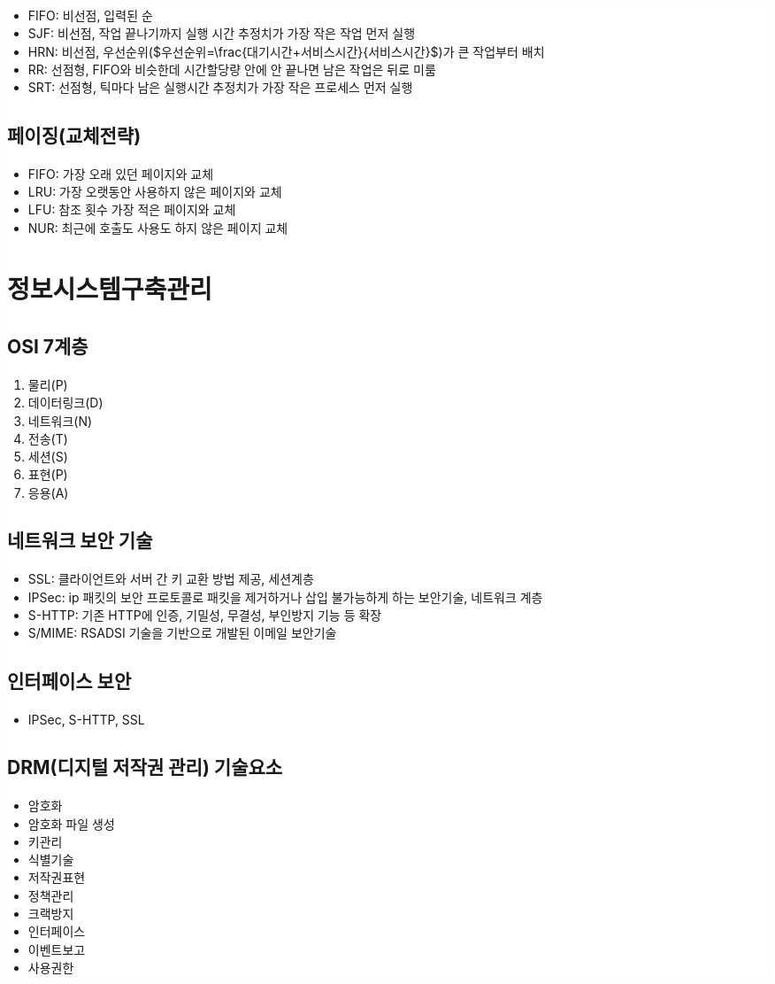 - FIFO: 비선점, 입력된 순
- SJF: 비선점, 작업 끝나기까지 실행 시간 추정치가 가장 작은 작업 먼저 실행
- HRN: 비선점, 우선순위($우선순위=\frac{대기시간+서비스시간}{서비스시간}$)가 큰 작업부터 배치
- RR: 선점형, FIFO와 비슷한데 시간할당량 안에 안 끝나면 남은 작업은 뒤로 미룸
- SRT: 선점형, 틱마다 남은 실행시간 추정치가 가장 작은 프로세스 먼저 실행

## 페이징(교체전략)

- FIFO: 가장 오래 있던 페이지와 교체
- LRU: 가장 오랫동안 사용하지 않은 페이지와 교체
- LFU: 참조 횟수 가장 적은 페이지와 교체
- NUR: 최근에 호출도 사용도 하지 않은 페이지 교체

# 정보시스템구축관리

## OSI 7계층

1. 물리(P)
2. 데이터링크(D)
3. 네트워크(N)
4. 전송(T)
5. 세션(S)
6. 표현(P)
7. 응용(A)

## 네트워크 보안 기술

- SSL: 클라이언트와 서버 간 키 교환 방법 제공, 세션계층
- IPSec: ip 패킷의 보안 프로토콜로 패킷을 제거하거나 삽입 불가능하게 하는 보안기술, 네트워크 계층
- S-HTTP: 기존 HTTP에 인증, 기밀성, 무결성, 부인방지 기능 등 확장
- S/MIME: RSADSI 기술을 기반으로 개발된 이메일 보안기술

## 인터페이스 보안

- IPSec, S-HTTP, SSL

## DRM(디지털 저작권 관리) 기술요소

- 암호화
- 암호화 파일 생성
- 키관리
- 식별기술
- 저작권표현
- 정책관리
- 크랙방지
- 인터페이스
- 이벤트보고
- 사용권한
